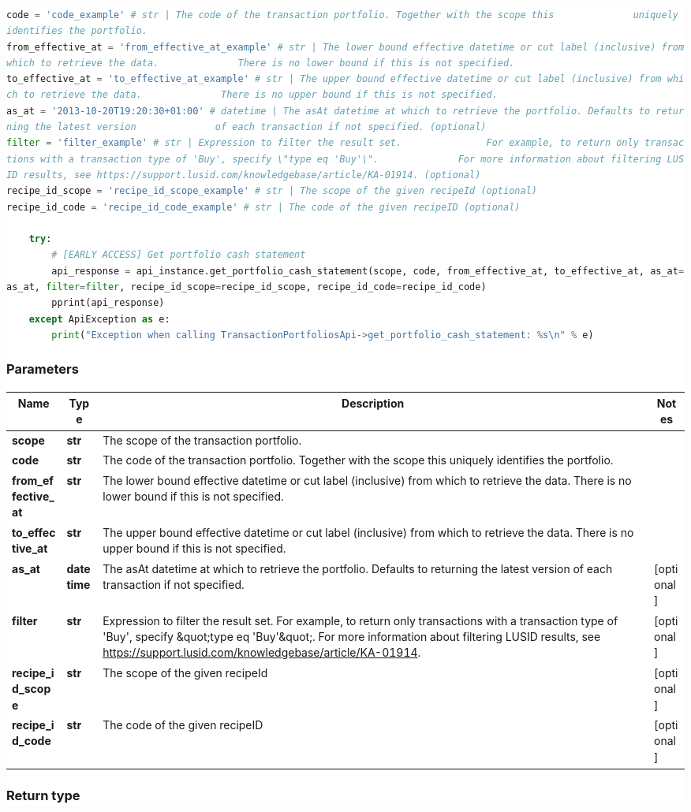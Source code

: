 ```python
code = 'code_example' # str | The code of the transaction portfolio. Together with the scope this              uniquely identifies the portfolio.
from_effective_at = 'from_effective_at_example' # str | The lower bound effective datetime or cut label (inclusive) from which to retrieve the data.              There is no lower bound if this is not specified.
to_effective_at = 'to_effective_at_example' # str | The upper bound effective datetime or cut label (inclusive) from which to retrieve the data.              There is no upper bound if this is not specified.
as_at = '2013-10-20T19:20:30+01:00' # datetime | The asAt datetime at which to retrieve the portfolio. Defaults to returning the latest version              of each transaction if not specified. (optional)
filter = 'filter_example' # str | Expression to filter the result set.               For example, to return only transactions with a transaction type of 'Buy', specify \"type eq 'Buy'\".              For more information about filtering LUSID results, see https://support.lusid.com/knowledgebase/article/KA-01914. (optional)
recipe_id_scope = 'recipe_id_scope_example' # str | The scope of the given recipeId (optional)
recipe_id_code = 'recipe_id_code_example' # str | The code of the given recipeID (optional)

    try:
        # [EARLY ACCESS] Get portfolio cash statement
        api_response = api_instance.get_portfolio_cash_statement(scope, code, from_effective_at, to_effective_at, as_at=as_at, filter=filter, recipe_id_scope=recipe_id_scope, recipe_id_code=recipe_id_code)
        pprint(api_response)
    except ApiException as e:
        print("Exception when calling TransactionPortfoliosApi->get_portfolio_cash_statement: %s\n" % e)
```

### Parameters

Name | Type | Description  | Notes
------------- | ------------- | ------------- | -------------
 **scope** | **str**| The scope of the transaction portfolio. | 
 **code** | **str**| The code of the transaction portfolio. Together with the scope this              uniquely identifies the portfolio. | 
 **from_effective_at** | **str**| The lower bound effective datetime or cut label (inclusive) from which to retrieve the data.              There is no lower bound if this is not specified. | 
 **to_effective_at** | **str**| The upper bound effective datetime or cut label (inclusive) from which to retrieve the data.              There is no upper bound if this is not specified. | 
 **as_at** | **datetime**| The asAt datetime at which to retrieve the portfolio. Defaults to returning the latest version              of each transaction if not specified. | [optional] 
 **filter** | **str**| Expression to filter the result set.               For example, to return only transactions with a transaction type of &#39;Buy&#39;, specify \&quot;type eq &#39;Buy&#39;\&quot;.              For more information about filtering LUSID results, see https://support.lusid.com/knowledgebase/article/KA-01914. | [optional] 
 **recipe_id_scope** | **str**| The scope of the given recipeId | [optional] 
 **recipe_id_code** | **str**| The code of the given recipeID | [optional] 

### Return type

